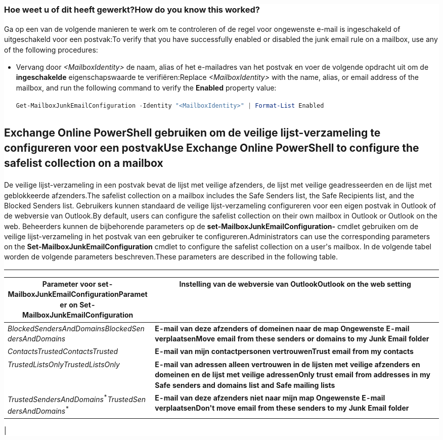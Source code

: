 ### <a name="how-do-you-know-this-worked"></a><span data-ttu-id="bc96c-146">Hoe weet u of dit heeft gewerkt?</span><span class="sxs-lookup"><span data-stu-id="bc96c-146">How do you know this worked?</span></span>

<span data-ttu-id="bc96c-147">Ga op een van de volgende manieren te werk om te controleren of de regel voor ongewenste e-mail is ingeschakeld of uitgeschakeld voor een postvak:</span><span class="sxs-lookup"><span data-stu-id="bc96c-147">To verify that you have successfully enabled or disabled the junk email rule on a mailbox, use any of the following procedures:</span></span>

- <span data-ttu-id="bc96c-148">Vervang door _\<MailboxIdentity\>_ de naam, alias of het e-mailadres van het postvak en voer de volgende opdracht uit om de **ingeschakelde** eigenschapswaarde te verifiëren:</span><span class="sxs-lookup"><span data-stu-id="bc96c-148">Replace _\<MailboxIdentity\>_ with the name, alias, or email address of the mailbox, and run the following command to verify the **Enabled** property value:</span></span>

  ```PowerShell
  Get-MailboxJunkEmailConfiguration -Identity "<MailboxIdentity>" | Format-List Enabled
  ```

## <a name="use-exchange-online-powershell-to-configure-the-safelist-collection-on-a-mailbox"></a><span data-ttu-id="bc96c-149">Exchange Online PowerShell gebruiken om de veilige lijst-verzameling te configureren voor een postvak</span><span class="sxs-lookup"><span data-stu-id="bc96c-149">Use Exchange Online PowerShell to configure the safelist collection on a mailbox</span></span>

<span data-ttu-id="bc96c-150">De veilige lijst-verzameling in een postvak bevat de lijst met veilige afzenders, de lijst met veilige geadresseerden en de lijst met geblokkeerde afzenders.</span><span class="sxs-lookup"><span data-stu-id="bc96c-150">The safelist collection on a mailbox includes the Safe Senders list, the Safe Recipients list, and the Blocked Senders list.</span></span> <span data-ttu-id="bc96c-151">Gebruikers kunnen standaard de veilige lijst-verzameling configureren voor een eigen postvak in Outlook of de webversie van Outlook.</span><span class="sxs-lookup"><span data-stu-id="bc96c-151">By default, users can configure the safelist collection on their own mailbox in Outlook or Outlook on the web.</span></span> <span data-ttu-id="bc96c-152">Beheerders kunnen de bijbehorende parameters op de **set-MailboxJunkEmailConfiguration-** cmdlet gebruiken om de veilige lijst-verzameling in het postvak van een gebruiker te configureren.</span><span class="sxs-lookup"><span data-stu-id="bc96c-152">Administrators can use the corresponding parameters on the **Set-MailboxJunkEmailConfiguration** cmdlet to configure the safelist collection on a user's mailbox.</span></span> <span data-ttu-id="bc96c-153">In de volgende tabel worden de volgende parameters beschreven.</span><span class="sxs-lookup"><span data-stu-id="bc96c-153">These parameters are described in the following table.</span></span>

****

|<span data-ttu-id="bc96c-154">Parameter voor set-MailboxJunkEmailConfiguration</span><span class="sxs-lookup"><span data-stu-id="bc96c-154">Parameter on Set-MailboxJunkEmailConfiguration</span></span>|<span data-ttu-id="bc96c-155">Instelling van de webversie van Outlook</span><span class="sxs-lookup"><span data-stu-id="bc96c-155">Outlook on the web setting</span></span>|
|---|---|
|<span data-ttu-id="bc96c-156">_BlockedSendersAndDomains_</span><span class="sxs-lookup"><span data-stu-id="bc96c-156">_BlockedSendersAndDomains_</span></span>|<span data-ttu-id="bc96c-157">**E-mail van deze afzenders of domeinen naar de map Ongewenste E-mail verplaatsen**</span><span class="sxs-lookup"><span data-stu-id="bc96c-157">**Move email from these senders or domains to my Junk Email folder**</span></span>|
|<span data-ttu-id="bc96c-158">_ContactsTrusted_</span><span class="sxs-lookup"><span data-stu-id="bc96c-158">_ContactsTrusted_</span></span>|<span data-ttu-id="bc96c-159">**E-mail van mijn contactpersonen vertrouwen**</span><span class="sxs-lookup"><span data-stu-id="bc96c-159">**Trust email from my contacts**</span></span>|
|<span data-ttu-id="bc96c-160">_TrustedListsOnly_</span><span class="sxs-lookup"><span data-stu-id="bc96c-160">_TrustedListsOnly_</span></span>|<span data-ttu-id="bc96c-161">**E-mail van adressen alleen vertrouwen in de lijsten met veilige afzenders en domeinen en de lijst met veilige adressen**</span><span class="sxs-lookup"><span data-stu-id="bc96c-161">**Only trust email from addresses in my Safe senders and domains list and Safe mailing lists**</span></span>|
|<span data-ttu-id="bc96c-162">_TrustedSendersAndDomains_<sup>\*</sup></span><span class="sxs-lookup"><span data-stu-id="bc96c-162">_TrustedSendersAndDomains_<sup>\*</sup></span></span>|<span data-ttu-id="bc96c-163">**E-mail van deze afzenders niet naar mijn map Ongewenste E-mail verplaatsen**</span><span class="sxs-lookup"><span data-stu-id="bc96c-163">**Don't move email from these senders to my Junk Email folder**</span></span>|
|

